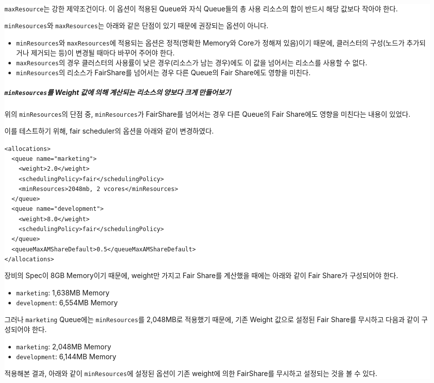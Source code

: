 `maxResource`는 강한 제약조건이다. 이 옵션이 적용된 Queue와 자식 Queue들의 총 사용 리소스의 합이 반드시 해당 값보다 작아야 한다.

`minResources`와 `maxResources`는 아래와 같은 단점이 있기 때문에 권장되는 옵션이 아니다.

* `minResources`와 `maxResources`에 적용되는 옵션은 정적(명확한 Memory와 Core가 정해져 있음)이기 때문에, 클러스터의 구성(노드가 추가되거나 제거되는 등)이 변경될 때마다 바꾸어 주어야 한다.
* `maxResources`의 경우 클러스터의 사용률이 낮은 경우(리소스가 남는 경우)에도 이 값을 넘어서는 리소스를 사용할 수 없다.
* `minResources`의 리소스가 FairShare를 넘어서는 경우 다른 Queue의 Fair Share에도 영향을 미친다.

##### `minResources`를 Weight 값에 의해 계산되는 리소스의 양보다 크게 만들어보기

위의 `minResources`의 단점 중, `minResources`가 FairShare를 넘어서는 경우 다른 Queue의 Fair Share에도 영향을 미친다는 내용이 있었다.

이를 테스트하기 위해, fair scheduler의 옵션을 아래와 같이 변경하였다.

```
<allocations>
  <queue name="marketing">
    <weight>2.0</weight>
    <schedulingPolicy>fair</schedulingPolicy>
    <minResources>2048mb, 2 vcores</minResources>
  </queue>
  <queue name="development">
    <weight>8.0</weight>
    <schedulingPolicy>fair</schedulingPolicy>
  </queue>
  <queueMaxAMShareDefault>0.5</queueMaxAMShareDefault>
</allocations>
```

장비의 Spec이 8GB Memory이기 때문에, weight만 가지고 Fair Share를 계산했을 때에는 아래와 같이 Fair Share가 구성되어야 한다.

* `marketing`: 1,638MB Memory
* `development`: 6,554MB Memory

그러나 `marketing` Queue에는 `minResources`를 2,048MB로 적용했기 때문에, 기존 Weight 값으로 설정된 Fair Share를 무시하고 다음과 같이 구성되어야 한다.

* `marketing`: 2,048MB Memory
* `development`: 6,144MB Memory

적용해본 결과, 아래와 같이 `minResources`에 설정된 옵션이 기존 weight에 의한 FairShare를 무시하고 설정되는 것을 볼 수 있다.
